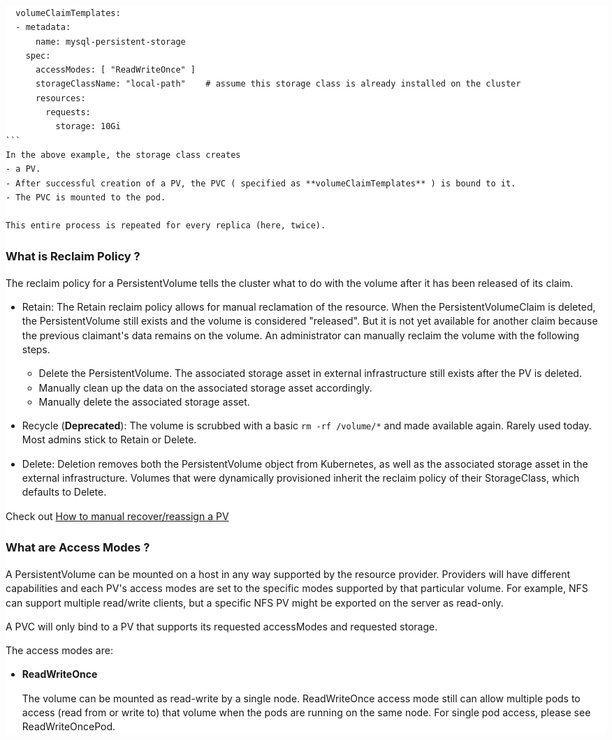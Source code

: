       volumeClaimTemplates:
      - metadata:
          name: mysql-persistent-storage
        spec:
          accessModes: [ "ReadWriteOnce" ]
          storageClassName: "local-path"    # assume this storage class is already installed on the cluster
          resources:
            requests:
              storage: 10Gi
    ```
    In the above example, the storage class creates
    - a PV.
    - After successful creation of a PV, the PVC ( specified as **volumeClaimTemplates** ) is bound to it.
    - The PVC is mounted to the pod.

    This entire process is repeated for every replica (here, twice).


### What is Reclaim Policy ?  

The reclaim policy for a PersistentVolume tells the cluster what to do with the volume after it has been released of its claim.

- Retain: The Retain reclaim policy allows for manual reclamation of the resource. When the PersistentVolumeClaim is deleted, the PersistentVolume still exists and the volume is considered "released". But it is not yet available for another claim because the previous claimant's data remains on the volume. An administrator can manually reclaim the volume with the following steps.
  - Delete the PersistentVolume. The associated storage asset in external infrastructure still exists after the PV is deleted.
  - Manually clean up the data on the associated storage asset accordingly.
  - Manually delete the associated storage asset.

- Recycle (**Deprecated**): The volume is scrubbed with a basic `rm -rf /volume/*` and made available again. Rarely used today. Most admins stick to Retain or Delete.

- Delete: Deletion removes both the PersistentVolume object from Kubernetes, as well as the associated storage asset in the external infrastructure. Volumes that were dynamically provisioned inherit the reclaim policy of their StorageClass, which defaults to Delete.

Check out [How to manual recover/reassign a PV](https://stackoverflow.com/a/64673820)

### What are Access Modes ?

A PersistentVolume can be mounted on a host in any way supported by the resource provider. Providers will have different capabilities and each PV's access modes are set to the specific modes supported by that particular volume. For example, NFS can support multiple read/write clients, but a specific NFS PV might be exported on the server as read-only.

A PVC will only bind to a PV that supports its requested accessModes and requested storage.

The access modes are:

- **ReadWriteOnce**

  The volume can be mounted as read-write by a single node. ReadWriteOnce access mode still can allow multiple pods to access (read from or write to) that volume when the pods are running on the same node. For single pod access, please see ReadWriteOncePod.
